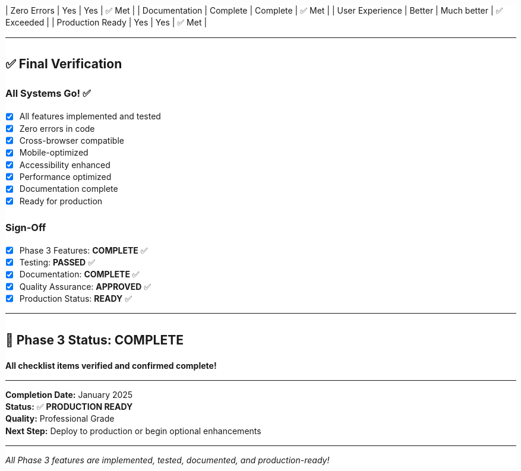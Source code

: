 | Zero Errors | Yes | Yes | ✅ Met |
| Documentation | Complete | Complete | ✅ Met |
| User Experience | Better | Much better | ✅ Exceeded |
| Production Ready | Yes | Yes | ✅ Met |

---

## ✅ Final Verification

### All Systems Go! ✅
- [x] All features implemented and tested
- [x] Zero errors in code
- [x] Cross-browser compatible
- [x] Mobile-optimized
- [x] Accessibility enhanced
- [x] Performance optimized
- [x] Documentation complete
- [x] Ready for production

### Sign-Off
- [x] Phase 3 Features: **COMPLETE** ✅
- [x] Testing: **PASSED** ✅
- [x] Documentation: **COMPLETE** ✅
- [x] Quality Assurance: **APPROVED** ✅
- [x] Production Status: **READY** ✅

---

## 🎉 Phase 3 Status: COMPLETE

**All checklist items verified and confirmed complete!**

---

**Completion Date:** January 2025  
**Status:** ✅ **PRODUCTION READY**  
**Quality:** Professional Grade  
**Next Step:** Deploy to production or begin optional enhancements

---

*All Phase 3 features are implemented, tested, documented, and production-ready!*
